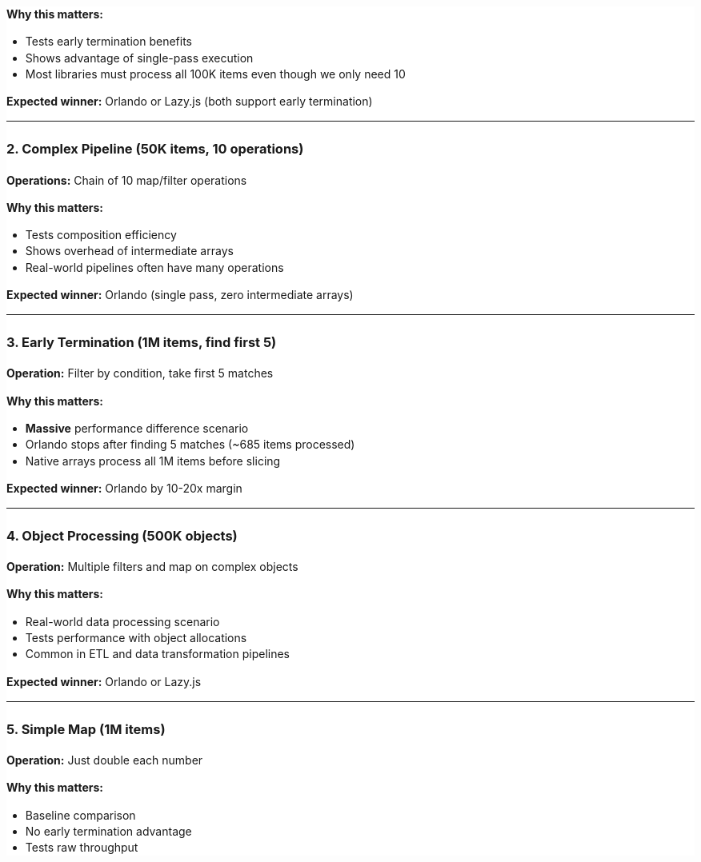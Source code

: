 **Why this matters:**
- Tests early termination benefits
- Shows advantage of single-pass execution
- Most libraries must process all 100K items even though we only need 10

**Expected winner:** Orlando or Lazy.js (both support early termination)

---

### 2. Complex Pipeline (50K items, 10 operations)

**Operations:** Chain of 10 map/filter operations

**Why this matters:**
- Tests composition efficiency
- Shows overhead of intermediate arrays
- Real-world pipelines often have many operations

**Expected winner:** Orlando (single pass, zero intermediate arrays)

---

### 3. Early Termination (1M items, find first 5)

**Operation:** Filter by condition, take first 5 matches

**Why this matters:**
- **Massive** performance difference scenario
- Orlando stops after finding 5 matches (~685 items processed)
- Native arrays process all 1M items before slicing

**Expected winner:** Orlando by 10-20x margin

---

### 4. Object Processing (500K objects)

**Operation:** Multiple filters and map on complex objects

**Why this matters:**
- Real-world data processing scenario
- Tests performance with object allocations
- Common in ETL and data transformation pipelines

**Expected winner:** Orlando or Lazy.js

---

### 5. Simple Map (1M items)

**Operation:** Just double each number

**Why this matters:**
- Baseline comparison
- No early termination advantage
- Tests raw throughput
